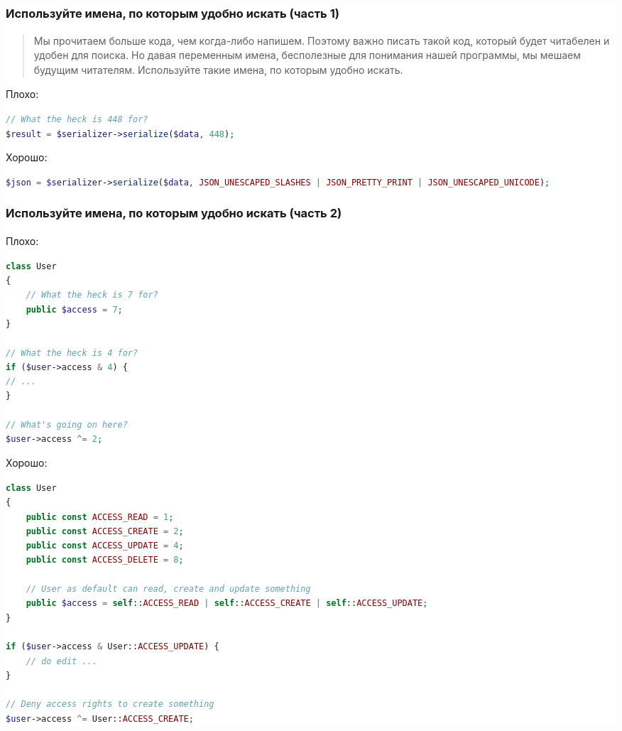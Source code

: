 ### Используйте имена, по которым удобно искать (часть 1)

> Мы прочитаем больше кода, чем когда-либо напишем.
> Поэтому важно писать такой код, который будет читабелен и удобен для поиска.
> Но давая переменным имена, бесполезные для понимания нашей программы, мы мешаем будущим читателям.
> Используйте такие имена, по которым удобно искать.

Плохо:

``` php
// What the heck is 448 for?
$result = $serializer->serialize($data, 448);
```

Хорошо:

``` php
$json = $serializer->serialize($data, JSON_UNESCAPED_SLASHES | JSON_PRETTY_PRINT | JSON_UNESCAPED_UNICODE);
```

### Используйте имена, по которым удобно искать (часть 2)

Плохо:

``` php
class User
{
    // What the heck is 7 for?
    public $access = 7;
}

// What the heck is 4 for?
if ($user->access & 4) {
// ...
}

// What's going on here?
$user->access ^= 2;
```

Хорошо:

``` php
class User
{
    public const ACCESS_READ = 1;
    public const ACCESS_CREATE = 2;
    public const ACCESS_UPDATE = 4;
    public const ACCESS_DELETE = 8;

    // User as default can read, create and update something
    public $access = self::ACCESS_READ | self::ACCESS_CREATE | self::ACCESS_UPDATE;
}

if ($user->access & User::ACCESS_UPDATE) {
    // do edit ...
}

// Deny access rights to create something
$user->access ^= User::ACCESS_CREATE;
```
